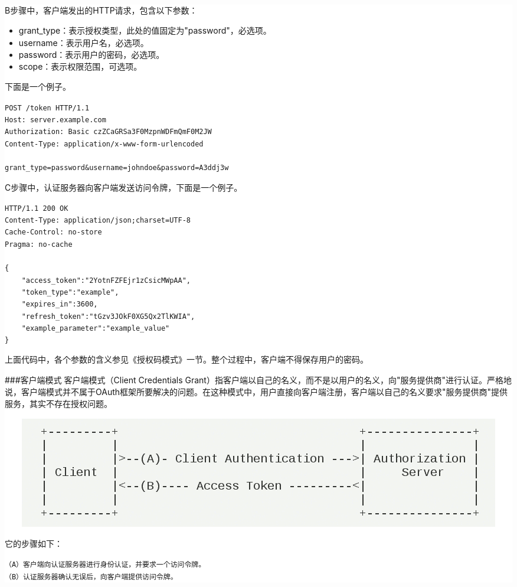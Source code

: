 B步骤中，客户端发出的HTTP请求，包含以下参数：

+ grant_type：表示授权类型，此处的值固定为"password"，必选项。
+ username：表示用户名，必选项。
+ password：表示用户的密码，必选项。
+ scope：表示权限范围，可选项。

下面是一个例子。

```
POST /token HTTP/1.1
Host: server.example.com
Authorization: Basic czZCaGRSa3F0MzpnWDFmQmF0M2JW
Content-Type: application/x-www-form-urlencoded

grant_type=password&username=johndoe&password=A3ddj3w
```

C步骤中，认证服务器向客户端发送访问令牌，下面是一个例子。

```
HTTP/1.1 200 OK
Content-Type: application/json;charset=UTF-8
Cache-Control: no-store
Pragma: no-cache

{
    "access_token":"2YotnFZFEjr1zCsicMWpAA",
    "token_type":"example",
    "expires_in":3600,
    "refresh_token":"tGzv3JOkF0XG5Qx2TlKWIA",
    "example_parameter":"example_value"
}
```
     
上面代码中，各个参数的含义参见《授权码模式》一节。整个过程中，客户端不得保存用户的密码。

###客户端模式
客户端模式（Client Credentials Grant）指客户端以自己的名义，而不是以用户的名义，向"服务提供商"进行认证。严格地说，客户端模式并不属于OAuth框架所要解决的问题。在这种模式中，用户直接向客户端注册，客户端以自己的名义要求"服务提供商"提供服务，其实不存在授权问题。

<p><center><img src="/images/client-grant.png"/></center></p>

它的步骤如下：

	（A）客户端向认证服务器进行身份认证，并要求一个访问令牌。
	（B）认证服务器确认无误后，向客户端提供访问令牌。
